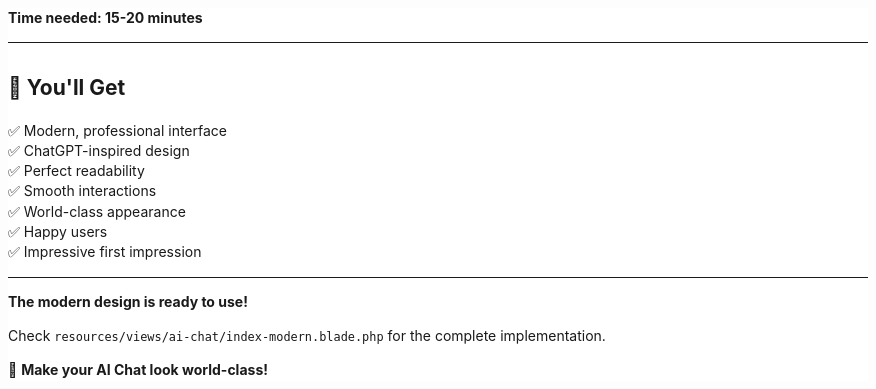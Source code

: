 **Time needed: 15-20 minutes**

---

## 🎉 You'll Get

✅ Modern, professional interface  
✅ ChatGPT-inspired design  
✅ Perfect readability  
✅ Smooth interactions  
✅ World-class appearance  
✅ Happy users  
✅ Impressive first impression  

---

**The modern design is ready to use!**

Check `resources/views/ai-chat/index-modern.blade.php` for the complete implementation.

🚀 **Make your AI Chat look world-class!**
